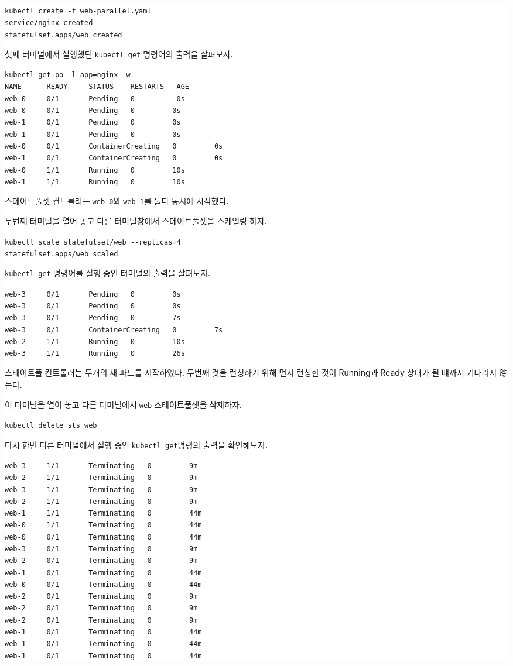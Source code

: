 ```shell
kubectl create -f web-parallel.yaml 
service/nginx created
statefulset.apps/web created
```

첫째 터미널에서 실행했던 `kubectl get` 명령어의 출력을 살펴보자.

```shell
kubectl get po -l app=nginx -w
NAME      READY     STATUS    RESTARTS   AGE
web-0     0/1       Pending   0          0s
web-0     0/1       Pending   0         0s
web-1     0/1       Pending   0         0s
web-1     0/1       Pending   0         0s
web-0     0/1       ContainerCreating   0         0s
web-1     0/1       ContainerCreating   0         0s
web-0     1/1       Running   0         10s
web-1     1/1       Running   0         10s
```

스테이트풀셋 컨트롤러는 `web-0`와  `web-1`를 둘다 동시에 시작했다.

두번째 터미널을 열어 놓고 다른 터미널창에서 스테이트풀셋을 
스케일링 하자.

```shell
kubectl scale statefulset/web --replicas=4
statefulset.apps/web scaled
```

`kubectl get` 명령어를 실행 중인 터미널의 출력을 살펴보자.

```shell
web-3     0/1       Pending   0         0s
web-3     0/1       Pending   0         0s
web-3     0/1       Pending   0         7s
web-3     0/1       ContainerCreating   0         7s
web-2     1/1       Running   0         10s
web-3     1/1       Running   0         26s
```


스테이트풀 컨트롤러는 두개의 새 파드를 시작하였다. 
두번째 것을 런칭하기 위해 먼저 런칭한 것이 Running과 Ready 상태가 될 떄까지 기다리지 않는다.

이 터미널을 열어 놓고 다른 터미널에서 `web` 스테이트풀셋을 삭제하자.

```shell
kubectl delete sts web
```

다시 한번 다른 터미널에서 실행 중인 `kubectl get`명령의 출력을 확인해보자.

```shell
web-3     1/1       Terminating   0         9m
web-2     1/1       Terminating   0         9m
web-3     1/1       Terminating   0         9m
web-2     1/1       Terminating   0         9m
web-1     1/1       Terminating   0         44m
web-0     1/1       Terminating   0         44m
web-0     0/1       Terminating   0         44m
web-3     0/1       Terminating   0         9m
web-2     0/1       Terminating   0         9m
web-1     0/1       Terminating   0         44m
web-0     0/1       Terminating   0         44m
web-2     0/1       Terminating   0         9m
web-2     0/1       Terminating   0         9m
web-2     0/1       Terminating   0         9m
web-1     0/1       Terminating   0         44m
web-1     0/1       Terminating   0         44m
web-1     0/1       Terminating   0         44m
```